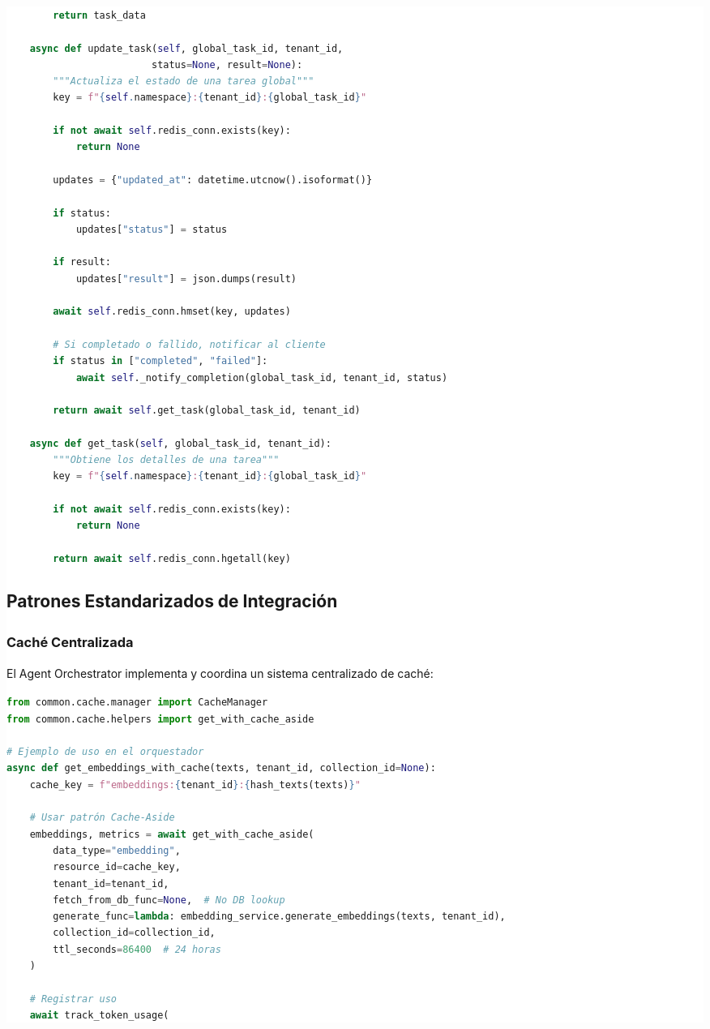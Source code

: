 ```python
        return task_data
        
    async def update_task(self, global_task_id, tenant_id, 
                         status=None, result=None):
        """Actualiza el estado de una tarea global"""
        key = f"{self.namespace}:{tenant_id}:{global_task_id}"
        
        if not await self.redis_conn.exists(key):
            return None
            
        updates = {"updated_at": datetime.utcnow().isoformat()}
        
        if status:
            updates["status"] = status
            
        if result:
            updates["result"] = json.dumps(result)
            
        await self.redis_conn.hmset(key, updates)
        
        # Si completado o fallido, notificar al cliente
        if status in ["completed", "failed"]:
            await self._notify_completion(global_task_id, tenant_id, status)
            
        return await self.get_task(global_task_id, tenant_id)
        
    async def get_task(self, global_task_id, tenant_id):
        """Obtiene los detalles de una tarea"""
        key = f"{self.namespace}:{tenant_id}:{global_task_id}"
        
        if not await self.redis_conn.exists(key):
            return None
            
        return await self.redis_conn.hgetall(key)
```

## Patrones Estandarizados de Integración

### Caché Centralizada

El Agent Orchestrator implementa y coordina un sistema centralizado de caché:

```python
from common.cache.manager import CacheManager
from common.cache.helpers import get_with_cache_aside

# Ejemplo de uso en el orquestador
async def get_embeddings_with_cache(texts, tenant_id, collection_id=None):
    cache_key = f"embeddings:{tenant_id}:{hash_texts(texts)}"
    
    # Usar patrón Cache-Aside
    embeddings, metrics = await get_with_cache_aside(
        data_type="embedding",
        resource_id=cache_key,
        tenant_id=tenant_id,
        fetch_from_db_func=None,  # No DB lookup
        generate_func=lambda: embedding_service.generate_embeddings(texts, tenant_id),
        collection_id=collection_id,
        ttl_seconds=86400  # 24 horas
    )
    
    # Registrar uso
    await track_token_usage(
```